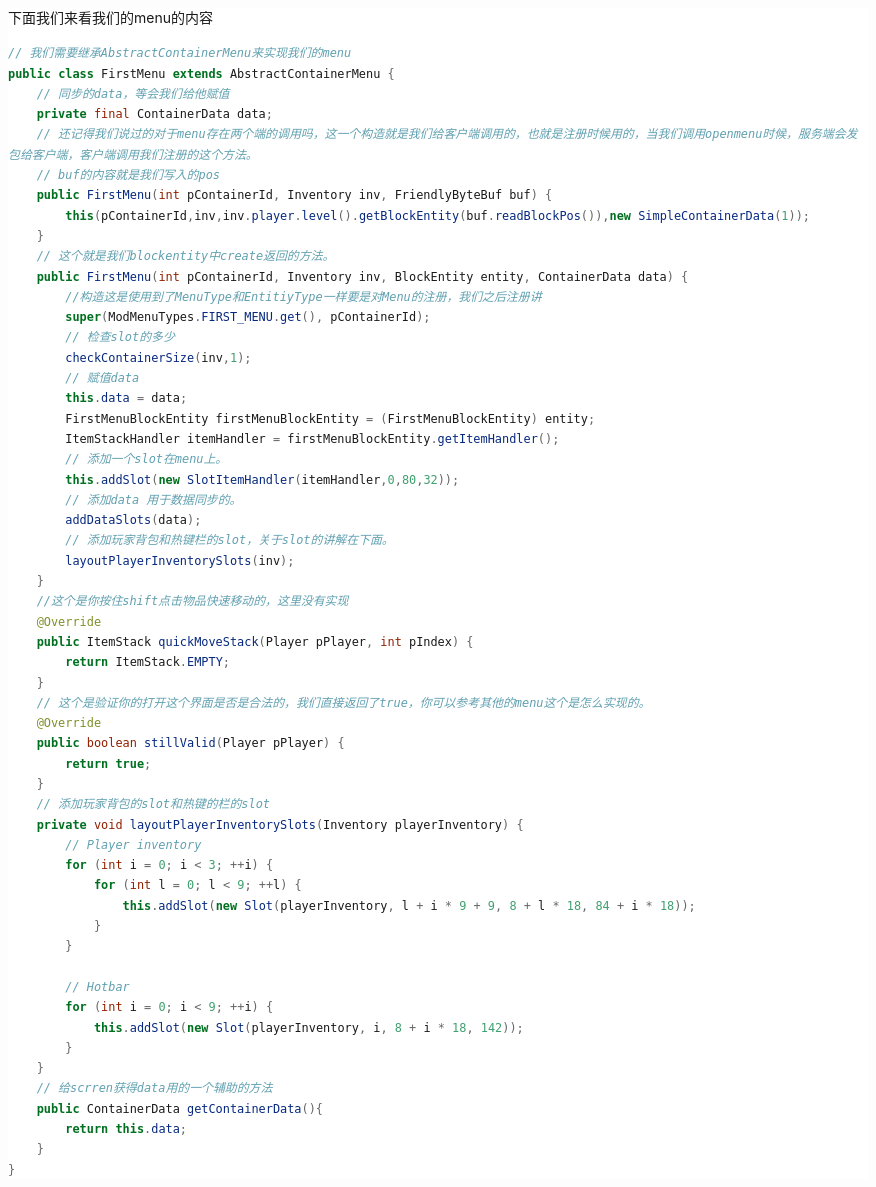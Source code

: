 下面我们来看我们的menu的内容

```java
// 我们需要继承AbstractContainerMenu来实现我们的menu
public class FirstMenu extends AbstractContainerMenu {
    // 同步的data，等会我们给他赋值
    private final ContainerData data;
    // 还记得我们说过的对于menu存在两个端的调用吗，这一个构造就是我们给客户端调用的，也就是注册时候用的，当我们调用openmenu时候，服务端会发包给客户端，客户端调用我们注册的这个方法。
    // buf的内容就是我们写入的pos
    public FirstMenu(int pContainerId, Inventory inv, FriendlyByteBuf buf) {
        this(pContainerId,inv,inv.player.level().getBlockEntity(buf.readBlockPos()),new SimpleContainerData(1));
    }
    // 这个就是我们blockentity中create返回的方法。
    public FirstMenu(int pContainerId, Inventory inv, BlockEntity entity, ContainerData data) {
        //构造这是使用到了MenuType和EntitiyType一样要是对Menu的注册，我们之后注册讲
        super(ModMenuTypes.FIRST_MENU.get(), pContainerId);
        // 检查slot的多少
        checkContainerSize(inv,1);
        // 赋值data
        this.data = data;
        FirstMenuBlockEntity firstMenuBlockEntity = (FirstMenuBlockEntity) entity;
        ItemStackHandler itemHandler = firstMenuBlockEntity.getItemHandler();
        // 添加一个slot在menu上。
        this.addSlot(new SlotItemHandler(itemHandler,0,80,32));
        // 添加data 用于数据同步的。 
        addDataSlots(data);
        // 添加玩家背包和热键栏的slot，关于slot的讲解在下面。
        layoutPlayerInventorySlots(inv);
    }
    //这个是你按住shift点击物品快速移动的，这里没有实现
    @Override
    public ItemStack quickMoveStack(Player pPlayer, int pIndex) {
        return ItemStack.EMPTY;
    }
    // 这个是验证你的打开这个界面是否是合法的，我们直接返回了true，你可以参考其他的menu这个是怎么实现的。
    @Override
    public boolean stillValid(Player pPlayer) {
        return true;
    }
    // 添加玩家背包的slot和热键的栏的slot
    private void layoutPlayerInventorySlots(Inventory playerInventory) {
        // Player inventory
        for (int i = 0; i < 3; ++i) {
            for (int l = 0; l < 9; ++l) {
                this.addSlot(new Slot(playerInventory, l + i * 9 + 9, 8 + l * 18, 84 + i * 18));
            }
        }

        // Hotbar
        for (int i = 0; i < 9; ++i) {
            this.addSlot(new Slot(playerInventory, i, 8 + i * 18, 142));
        }
    }
    // 给scrren获得data用的一个辅助的方法
    public ContainerData getContainerData(){
        return this.data;
    }
}
```
